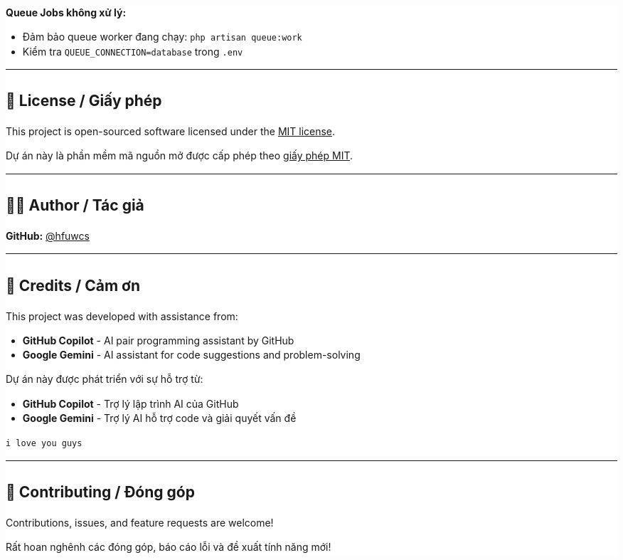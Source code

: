 **Queue Jobs không xử lý:**
- Đảm bảo queue worker đang chạy: `php artisan queue:work`
- Kiểm tra `QUEUE_CONNECTION=database` trong `.env`

---

## 📄 License / Giấy phép

This project is open-sourced software licensed under the [MIT license](https://opensource.org/licenses/MIT).

Dự án này là phần mềm mã nguồn mở được cấp phép theo [giấy phép MIT](https://opensource.org/licenses/MIT).

---

## 👨‍💻 Author / Tác giả

**GitHub:** [@hfuwcs](https://github.com/hfuwcs)

---

## 🙏 Credits / Cảm ơn

This project was developed with assistance from:
- **GitHub Copilot** - AI pair programming assistant by GitHub
- **Google Gemini** - AI assistant for code suggestions and problem-solving

Dự án này được phát triển với sự hỗ trợ từ:
- **GitHub Copilot** - Trợ lý lập trình AI của GitHub
- **Google Gemini** - Trợ lý AI hỗ trợ code và giải quyết vấn đề

`i love you guys`

---

## 🤝 Contributing / Đóng góp

Contributions, issues, and feature requests are welcome!

Rất hoan nghênh các đóng góp, báo cáo lỗi và đề xuất tính năng mới!
